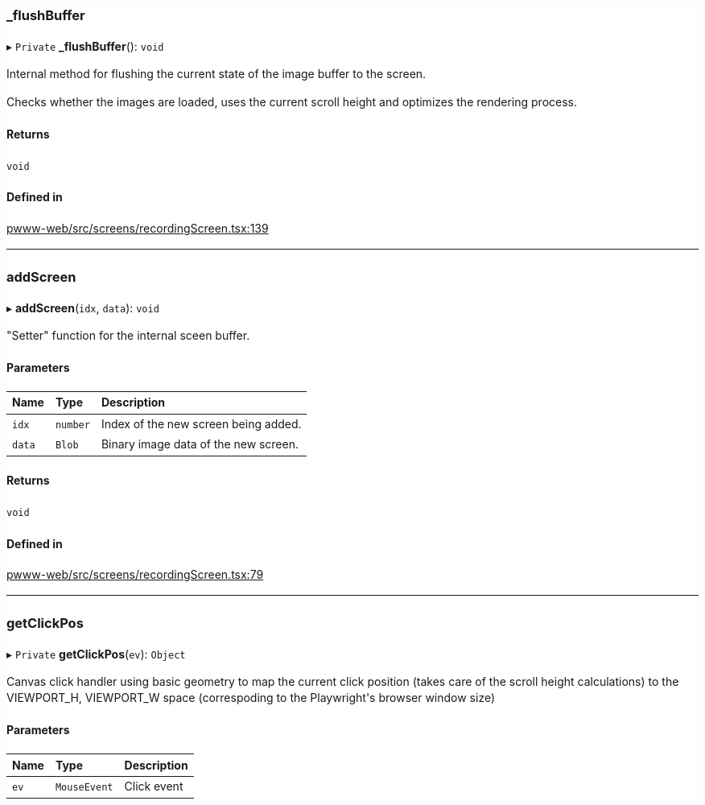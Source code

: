 ### \_flushBuffer

▸ `Private` **_flushBuffer**(): `void`

Internal method for flushing the current state of the image buffer to the screen.

Checks whether the images are loaded, uses the current scroll height and optimizes the rendering process.

#### Returns

`void`

#### Defined in

[pwww-web/src/screens/recordingScreen.tsx:139](https://github.com/barjin/pw-web/blob/3b77b1a/pwww-web/src/screens/recordingScreen.tsx#L139)

___

### addScreen

▸ **addScreen**(`idx`, `data`): `void`

"Setter" function for the internal sceen buffer.

#### Parameters

| Name | Type | Description |
| :------ | :------ | :------ |
| `idx` | `number` | Index of the new screen being added. |
| `data` | `Blob` | Binary image data of the new screen. |

#### Returns

`void`

#### Defined in

[pwww-web/src/screens/recordingScreen.tsx:79](https://github.com/barjin/pw-web/blob/3b77b1a/pwww-web/src/screens/recordingScreen.tsx#L79)

___

### getClickPos

▸ `Private` **getClickPos**(`ev`): `Object`

Canvas click handler using basic geometry to map the current click position (takes care of the scroll height calculations) to the VIEWPORT_H, VIEWPORT_W space (correspoding to the Playwright's browser window size)

#### Parameters

| Name | Type | Description |
| :------ | :------ | :------ |
| `ev` | `MouseEvent` | Click event |
